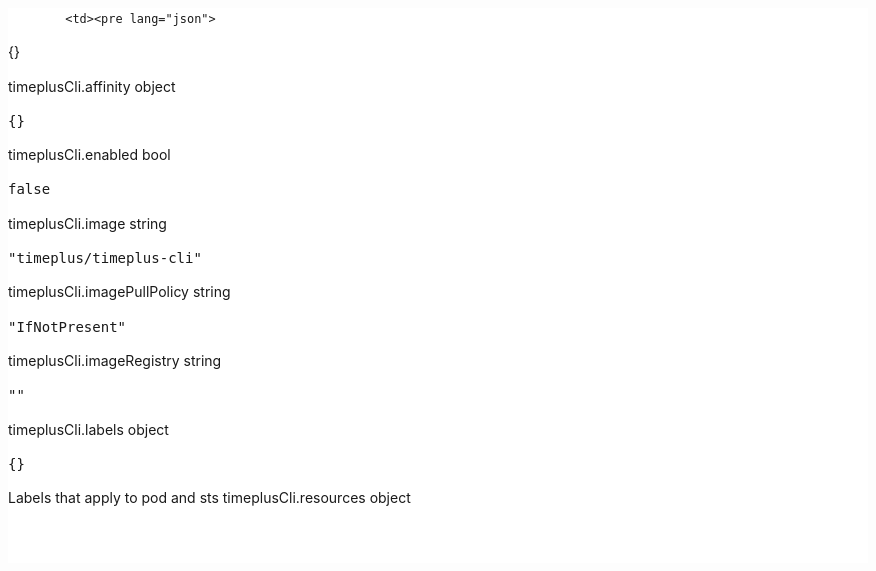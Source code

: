 			<td><pre lang="json">
{}
</pre>
</td>
			<td></td>
		</tr>
		<tr>
			<td>timeplusCli.affinity</td>
			<td>object</td>
			<td><pre lang="json">
{}
</pre>
</td>
			<td></td>
		</tr>
		<tr>
			<td>timeplusCli.enabled</td>
			<td>bool</td>
			<td><pre lang="json">
false
</pre>
</td>
			<td></td>
		</tr>
		<tr>
			<td>timeplusCli.image</td>
			<td>string</td>
			<td><pre lang="json">
"timeplus/timeplus-cli"
</pre>
</td>
			<td></td>
		</tr>
		<tr>
			<td>timeplusCli.imagePullPolicy</td>
			<td>string</td>
			<td><pre lang="json">
"IfNotPresent"
</pre>
</td>
			<td></td>
		</tr>
		<tr>
			<td>timeplusCli.imageRegistry</td>
			<td>string</td>
			<td><pre lang="json">
""
</pre>
</td>
			<td></td>
		</tr>
		<tr>
			<td>timeplusCli.labels</td>
			<td>object</td>
			<td><pre lang="json">
{}
</pre>
</td>
			<td>Labels that apply to pod and sts</td>
		</tr>
		<tr>
			<td>timeplusCli.resources</td>
			<td>object</td>
			<td><pre lang="json">